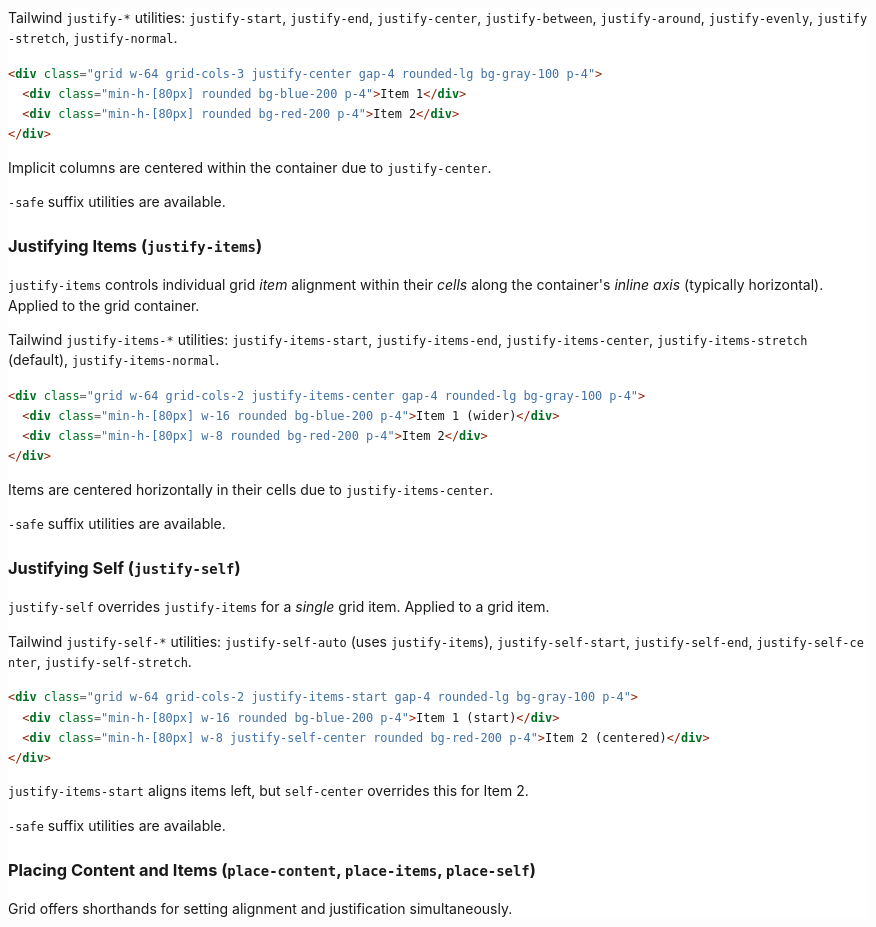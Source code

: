 Tailwind `justify-*` utilities:
`justify-start`, `justify-end`, `justify-center`, `justify-between`, `justify-around`, `justify-evenly`, `justify-stretch`, `justify-normal`.

```html tailwind
<div class="grid w-64 grid-cols-3 justify-center gap-4 rounded-lg bg-gray-100 p-4">
  <div class="min-h-[80px] rounded bg-blue-200 p-4">Item 1</div>
  <div class="min-h-[80px] rounded bg-red-200 p-4">Item 2</div>
</div>
```

Implicit columns are centered within the container due to `justify-center`.

`-safe` suffix utilities are available.

### Justifying Items (`justify-items`)

`justify-items` controls individual grid _item_ alignment within their _cells_ along the container's _inline axis_ (typically horizontal). Applied to the grid container.

Tailwind `justify-items-*` utilities:
`justify-items-start`, `justify-items-end`, `justify-items-center`, `justify-items-stretch` (default), `justify-items-normal`.

```html tailwind
<div class="grid w-64 grid-cols-2 justify-items-center gap-4 rounded-lg bg-gray-100 p-4">
  <div class="min-h-[80px] w-16 rounded bg-blue-200 p-4">Item 1 (wider)</div>
  <div class="min-h-[80px] w-8 rounded bg-red-200 p-4">Item 2</div>
</div>
```

Items are centered horizontally in their cells due to `justify-items-center`.

`-safe` suffix utilities are available.

### Justifying Self (`justify-self`)

`justify-self` overrides `justify-items` for a _single_ grid item. Applied to a grid item.

Tailwind `justify-self-*` utilities:
`justify-self-auto` (uses `justify-items`), `justify-self-start`, `justify-self-end`, `justify-self-center`, `justify-self-stretch`.

```html tailwind
<div class="grid w-64 grid-cols-2 justify-items-start gap-4 rounded-lg bg-gray-100 p-4">
  <div class="min-h-[80px] w-16 rounded bg-blue-200 p-4">Item 1 (start)</div>
  <div class="min-h-[80px] w-8 justify-self-center rounded bg-red-200 p-4">Item 2 (centered)</div>
</div>
```

`justify-items-start` aligns items left, but `self-center` overrides this for Item 2.

`-safe` suffix utilities are available.

### Placing Content and Items (`place-content`, `place-items`, `place-self`)

Grid offers shorthands for setting alignment and justification simultaneously.
